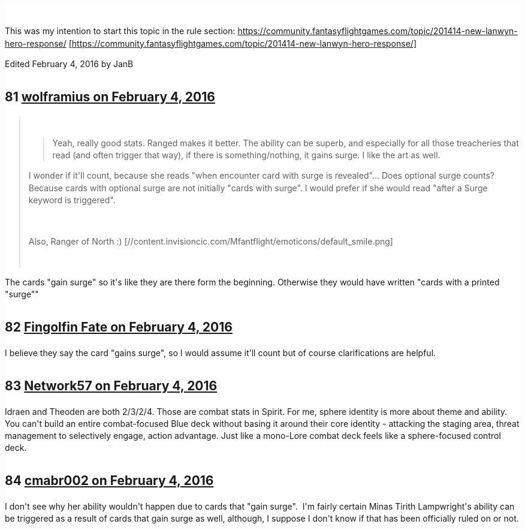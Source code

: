  

This was my intention to start this topic in the rule section: https://community.fantasyflightgames.com/topic/201414-new-lanwyn-hero-response/ [https://community.fantasyflightgames.com/topic/201414-new-lanwyn-hero-response/]

Edited February 4, 2016 by JanB

## 81 [wolframius on February 4, 2016](https://community.fantasyflightgames.com/topic/195304-the-thing-in-the-depths/?do=findComment&comment=2032506)

>  
> 
> > Yeah, really good stats. Ranged makes it better. The ability can be superb, and especially for all those treacheries that read (and often trigger that way), if there is something/nothing, it gains surge. I like the art as well.
> 
> I wonder if it'll count, because she reads "when encounter card with surge is revealed"... Does optional surge counts? Because cards with optional surge are not initially "cards with surge". I would prefer if she would read "after a Surge keyword is triggered".
> 
>  
> 
> Also, Ranger of North :) [//content.invisioncic.com/Mfantflight/emoticons/default_smile.png]
> 
>  

The cards "gain surge" so it's like they are there form the beginning. Otherwise they would have written "cards with a printed "surge""

## 82 [Fingolfin Fate on February 4, 2016](https://community.fantasyflightgames.com/topic/195304-the-thing-in-the-depths/?do=findComment&comment=2032507)

I believe they say the card "gains surge", so I would assume it'll count but of course clarifications are helpful.

## 83 [Network57 on February 4, 2016](https://community.fantasyflightgames.com/topic/195304-the-thing-in-the-depths/?do=findComment&comment=2032527)

Idraen and Theoden are both 2/3/2/4. Those are combat stats in Spirit. For me, sphere identity is more about theme and ability. You can't build an entire combat-focused Blue deck without basing it around their core identity - attacking the staging area, threat management to selectively engage, action advantage. Just like a mono-Lore combat deck feels like a sphere-focused control deck.

## 84 [cmabr002 on February 4, 2016](https://community.fantasyflightgames.com/topic/195304-the-thing-in-the-depths/?do=findComment&comment=2032642)

I don't see why her ability wouldn't happen due to cards that "gain surge".  I'm fairly certain Minas Tirith Lampwright's ability can be triggered as a result of cards that gain surge as well, although, I suppose I don't know if that has been officially ruled on or not.
